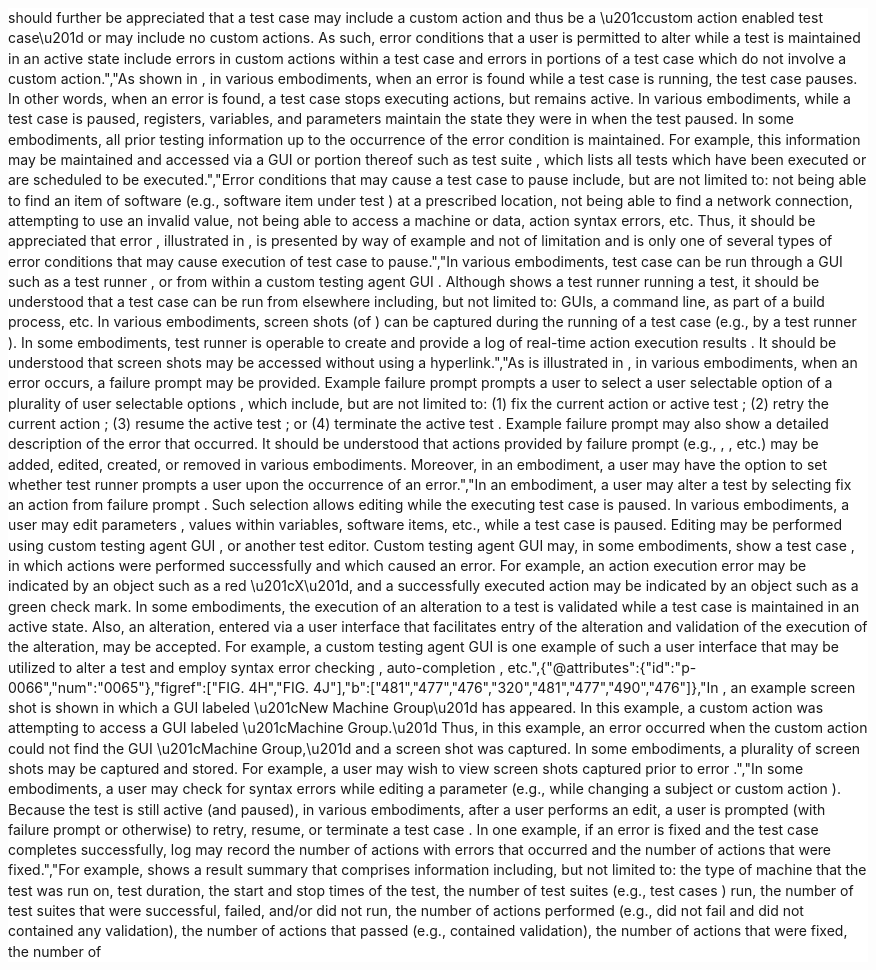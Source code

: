 should further be appreciated that a test case  may include a custom action and thus be a \u201ccustom action enabled test case\u201d or may include no custom actions. As such, error conditions that a user is permitted to alter while a test is maintained in an active state include errors in custom actions within a test case  and errors in portions of a test case  which do not involve a custom action.","As shown in , in various embodiments, when an error  is found while a test case  is running, the test case  pauses. In other words, when an error is found, a test case  stops executing actions, but remains active. In various embodiments, while a test case  is paused, registers, variables, and parameters maintain the state they were in when the test paused. In some embodiments, all prior testing information  up to the occurrence of the error condition  is maintained. For example, this information may be maintained and accessed via a GUI or portion thereof such as test suite , which lists all tests which have been executed or are scheduled to be executed.","Error conditions that may cause a test case  to pause include, but are not limited to: not being able to find an item of software (e.g., software item under test ) at a prescribed location, not being able to find a network connection, attempting to use an invalid value, not being able to access a machine or data, action syntax errors, etc. Thus, it should be appreciated that error , illustrated in , is presented by way of example and not of limitation and is only one of several types of error conditions that may cause execution of test case  to pause.","In various embodiments, test case  can be run through a GUI such as a test runner , or from within a custom testing agent GUI . Although  shows a test runner  running a test, it should be understood that a test case  can be run from elsewhere including, but not limited to: GUIs, a command line, as part of a build process, etc. In various embodiments, screen shots  (of ) can be captured during the running of a test case  (e.g., by a test runner ). In some embodiments, test runner  is operable to create and provide a log  of real-time action  execution results . It should be understood that screen shots  may be accessed without using a hyperlink.","As is illustrated in , in various embodiments, when an error  occurs, a failure prompt  may be provided. Example failure prompt  prompts a user to select a user selectable option  of a plurality of user selectable options , which include, but are not limited to: (1) fix the current action or active test ; (2) retry the current action ; (3) resume the active test ; or (4) terminate the active test . Example failure prompt  may also show a detailed description of the error  that occurred. It should be understood that actions provided by failure prompt  (e.g., , , etc.) may be added, edited, created, or removed in various embodiments. Moreover, in an embodiment, a user may have the option  to set whether test runner prompts a user upon the occurrence of an error.","In an embodiment, a user may alter a test by selecting fix an action  from failure prompt . Such selection allows editing while the executing test case  is paused. In various embodiments, a user may edit parameters , values within variables, software items, etc., while a test case  is paused. Editing may be performed using custom testing agent GUI , or another test editor. Custom testing agent GUI  may, in some embodiments, show a test case , in which actions  were performed successfully and which caused an error. For example, an action execution error may be indicated by an object such as a red \u201cX\u201d, and a successfully executed action may be indicated by an object such as a green check mark. In some embodiments, the execution of an alteration to a test is validated while a test case  is maintained in an active state. Also, an alteration, entered via a user interface  that facilitates entry of the alteration and validation of the execution of the alteration, may be accepted. For example, a custom testing agent GUI  is one example of such a user interface that may be utilized to alter a test and employ syntax error checking , auto-completion , etc.",{"@attributes":{"id":"p-0066","num":"0065"},"figref":["FIG. 4H","FIG. 4J"],"b":["481","477","476","320","481","477","490","476"]},"In , an example screen shot  is shown in which a GUI labeled \u201cNew Machine Group\u201d has appeared. In this example, a custom action  was attempting to access a GUI labeled \u201cMachine Group.\u201d Thus, in this example, an error  occurred when the custom action  could not find the GUI \u201cMachine Group,\u201d and a screen shot  was captured. In some embodiments, a plurality of screen shots  may be captured and stored. For example, a user may wish to view screen shots  captured prior to error .","In some embodiments, a user may check for syntax errors  while editing a parameter  (e.g., while changing a subject  or custom action ). Because the test is still active (and paused), in various embodiments, after a user performs an edit, a user is prompted (with failure prompt  or otherwise) to retry, resume, or terminate a test case . In one example, if an error  is fixed and the test case  completes successfully, log  may record the number of actions with errors that occurred and the number of actions that were fixed.","For example,  shows a result summary  that comprises information including, but not limited to: the type of machine that the test was run on, test duration, the start and stop times of the test, the number of test suites (e.g., test cases ) run, the number of test suites that were successful, failed, and\/or did not run, the number of actions performed (e.g., did not fail and did not contained any validation), the number of actions that passed (e.g., contained validation), the number of actions that were fixed, the number of